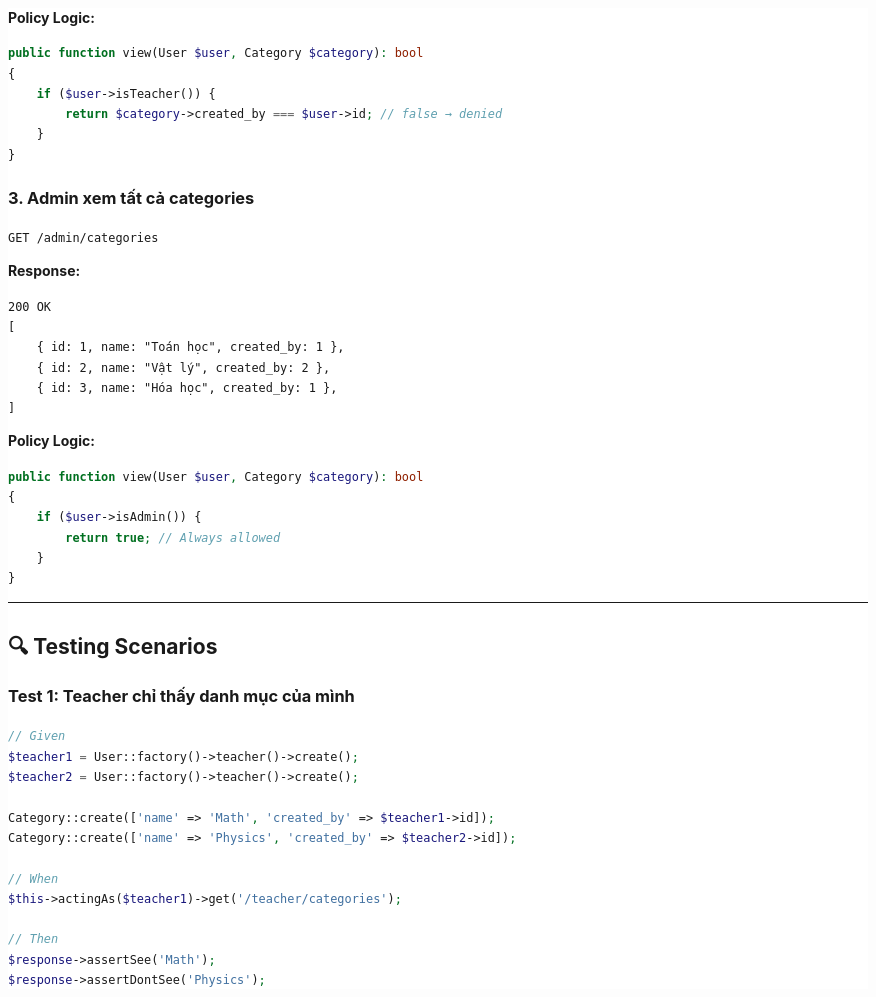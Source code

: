 **Policy Logic:**
```php
public function view(User $user, Category $category): bool
{
    if ($user->isTeacher()) {
        return $category->created_by === $user->id; // false → denied
    }
}
```

### 3. Admin xem tất cả categories
```
GET /admin/categories
```

**Response:**
```
200 OK
[
    { id: 1, name: "Toán học", created_by: 1 },
    { id: 2, name: "Vật lý", created_by: 2 },
    { id: 3, name: "Hóa học", created_by: 1 },
]
```

**Policy Logic:**
```php
public function view(User $user, Category $category): bool
{
    if ($user->isAdmin()) {
        return true; // Always allowed
    }
}
```

---

## 🔍 Testing Scenarios

### Test 1: Teacher chỉ thấy danh mục của mình
```php
// Given
$teacher1 = User::factory()->teacher()->create();
$teacher2 = User::factory()->teacher()->create();

Category::create(['name' => 'Math', 'created_by' => $teacher1->id]);
Category::create(['name' => 'Physics', 'created_by' => $teacher2->id]);

// When
$this->actingAs($teacher1)->get('/teacher/categories');

// Then
$response->assertSee('Math');
$response->assertDontSee('Physics');
```
